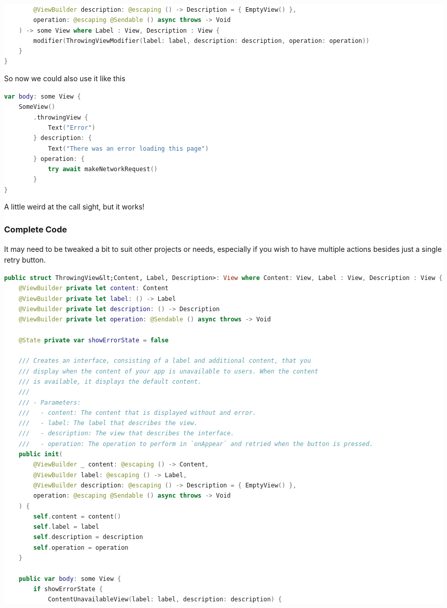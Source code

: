 ```swift
        @ViewBuilder description: @escaping () -> Description = { EmptyView() },
        operation: @escaping @Sendable () async throws -> Void
    ) -> some View where Label : View, Description : View {
        modifier(ThrowingViewModifier(label: label, description: description, operation: operation))
    }
}
```

So now we could also use it like this

```swift
var body: some View {
    SomeView()
        .throwingView {
            Text("Error")
        } description: {
            Text("There was an error loading this page")
        } operation: {
            try await makeNetworkRequest()
        }
}
```

A little weird at the call sight, but it works!

### Complete Code

It may need to be tweaked a bit to suit other projects or needs, especially if you wish to have multiple actions besides just a single retry button.

```swift
public struct ThrowingView&lt;Content, Label, Description>: View where Content: View, Label : View, Description : View {
    @ViewBuilder private let content: Content
    @ViewBuilder private let label: () -> Label
    @ViewBuilder private let description: () -> Description
    @ViewBuilder private let operation: @Sendable () async throws -> Void
    
    @State private var showErrorState = false
    
    /// Creates an interface, consisting of a label and additional content, that you
    /// display when the content of your app is unavailable to users. When the content
    /// is available, it displays the default content.
    ///
    /// - Parameters:
    ///   - content: The content that is displayed without and error.
    ///   - label: The label that describes the view.
    ///   - description: The view that describes the interface.
    ///   - operation: The operation to perform in `onAppear` and retried when the button is pressed.
    public init(
        @ViewBuilder _ content: @escaping () -> Content,
        @ViewBuilder label: @escaping () -> Label,
        @ViewBuilder description: @escaping () -> Description = { EmptyView() },
        operation: @escaping @Sendable () async throws -> Void
    ) {
        self.content = content()
        self.label = label
        self.description = description
        self.operation = operation
    }
    
    public var body: some View {
        if showErrorState {
            ContentUnavailableView(label: label, description: description) {
```